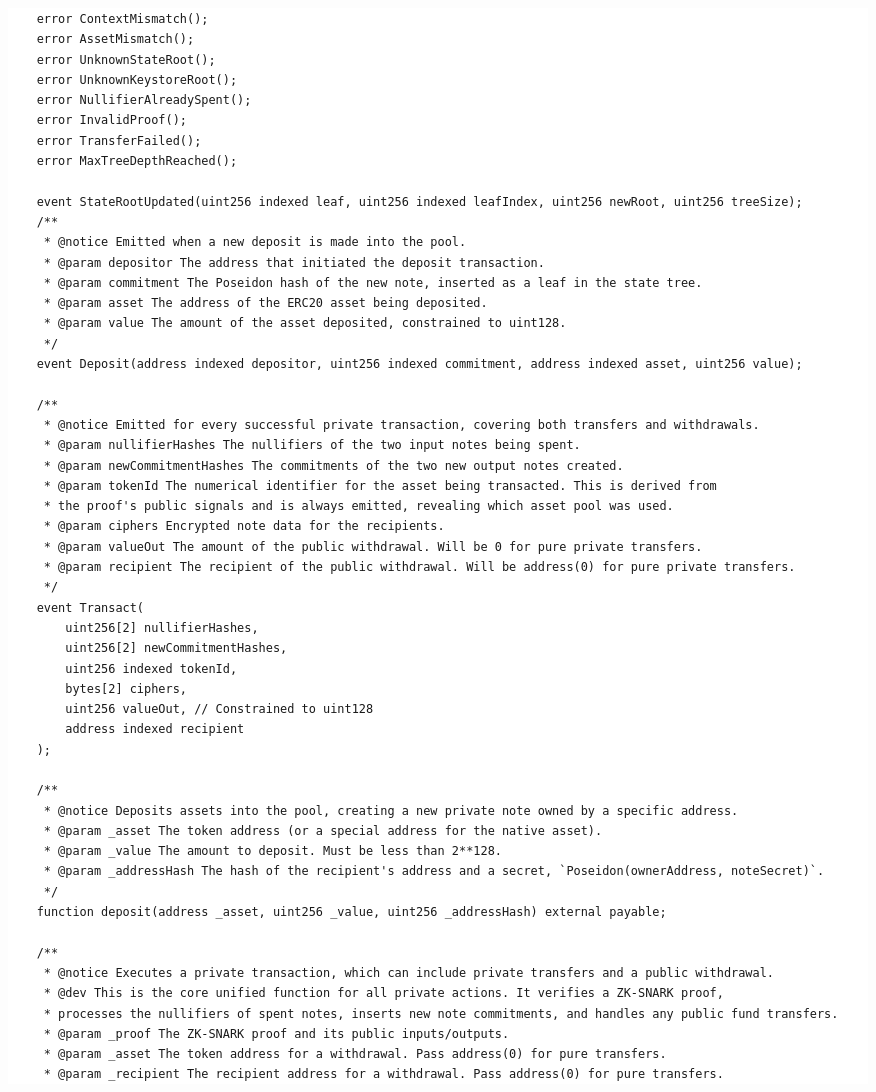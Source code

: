```solidity
    error ContextMismatch();
    error AssetMismatch();
    error UnknownStateRoot();
    error UnknownKeystoreRoot();
    error NullifierAlreadySpent();
    error InvalidProof();
    error TransferFailed();
    error MaxTreeDepthReached();

    event StateRootUpdated(uint256 indexed leaf, uint256 indexed leafIndex, uint256 newRoot, uint256 treeSize);
    /**
     * @notice Emitted when a new deposit is made into the pool.
     * @param depositor The address that initiated the deposit transaction.
     * @param commitment The Poseidon hash of the new note, inserted as a leaf in the state tree.
     * @param asset The address of the ERC20 asset being deposited.
     * @param value The amount of the asset deposited, constrained to uint128.
     */
    event Deposit(address indexed depositor, uint256 indexed commitment, address indexed asset, uint256 value);

    /**
     * @notice Emitted for every successful private transaction, covering both transfers and withdrawals.
     * @param nullifierHashes The nullifiers of the two input notes being spent.
     * @param newCommitmentHashes The commitments of the two new output notes created.
     * @param tokenId The numerical identifier for the asset being transacted. This is derived from
     * the proof's public signals and is always emitted, revealing which asset pool was used.
     * @param ciphers Encrypted note data for the recipients.
     * @param valueOut The amount of the public withdrawal. Will be 0 for pure private transfers.
     * @param recipient The recipient of the public withdrawal. Will be address(0) for pure private transfers.
     */
    event Transact(
        uint256[2] nullifierHashes,
        uint256[2] newCommitmentHashes,
        uint256 indexed tokenId,
        bytes[2] ciphers,
        uint256 valueOut, // Constrained to uint128
        address indexed recipient
    );

    /**
     * @notice Deposits assets into the pool, creating a new private note owned by a specific address.
     * @param _asset The token address (or a special address for the native asset).
     * @param _value The amount to deposit. Must be less than 2**128.
     * @param _addressHash The hash of the recipient's address and a secret, `Poseidon(ownerAddress, noteSecret)`.
     */
    function deposit(address _asset, uint256 _value, uint256 _addressHash) external payable;

    /**
     * @notice Executes a private transaction, which can include private transfers and a public withdrawal.
     * @dev This is the core unified function for all private actions. It verifies a ZK-SNARK proof,
     * processes the nullifiers of spent notes, inserts new note commitments, and handles any public fund transfers.
     * @param _proof The ZK-SNARK proof and its public inputs/outputs.
     * @param _asset The token address for a withdrawal. Pass address(0) for pure transfers.
     * @param _recipient The recipient address for a withdrawal. Pass address(0) for pure transfers.
```